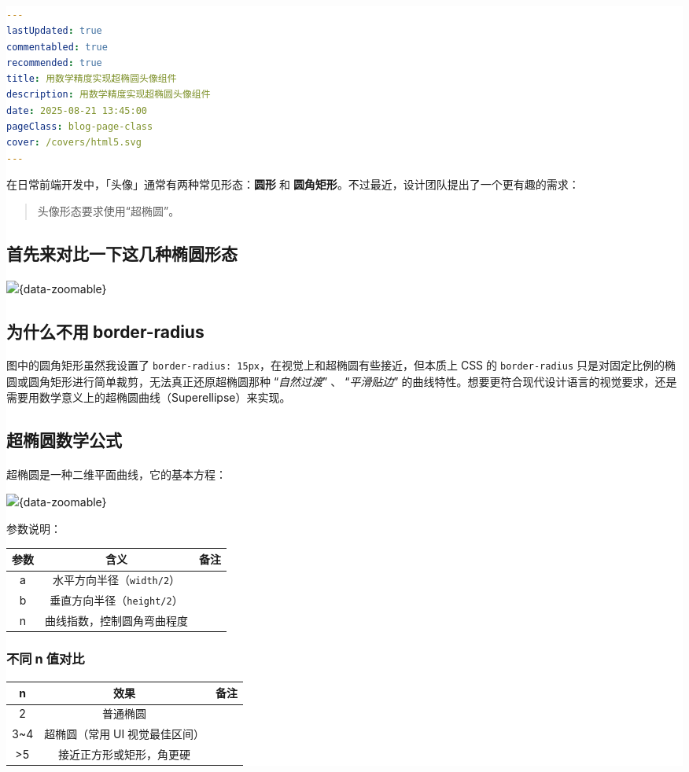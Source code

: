 ```yaml
---
lastUpdated: true
commentabled: true
recommended: true
title: 用数学精度实现超椭圆头像组件
description: 用数学精度实现超椭圆头像组件
date: 2025-08-21 13:45:00 
pageClass: blog-page-class
cover: /covers/html5.svg
---
```


在日常前端开发中，「头像」通常有两种常见形态：**圆形** 和 **圆角矩形**。不过最近，设计团队提出了一个更有趣的需求：

> 头像形态要求使用“超椭圆”。

## 首先来对比一下这几种椭圆形态 ##

![](/images/SuperellipseAvatar1.jpg){data-zoomable}

## 为什么不用 border-radius ##

图中的圆角矩形虽然我设置了 `border-radius: 15px`，在视觉上和超椭圆有些接近，但本质上 CSS 的 `border-radius` 只是对固定比例的椭圆或圆角矩形进行简单裁剪，无法真正还原超椭圆那种 “*自然过渡*” 、 “*平滑贴边*” 的曲线特性。想要更符合现代设计语言的视觉要求，还是需要用数学意义上的超椭圆曲线（Superellipse）来实现。

## 超椭圆数学公式 ##

超椭圆是一种二维平面曲线，它的基本方程：

![](/images/SuperellipseAvatar3.jpg){data-zoomable}

参数说明：

| 参数  |  含义  |  备注  |
| :-------: | :---------: | :--------: |
| a | 水平方向半径（`width/2`） |  |
| b | 垂直方向半径（`height/2`） |  |
| n | 曲线指数，控制圆角弯曲程度 |  |

### 不同 n 值对比 ###

| n  |  效果  |  备注  |
| :-------: | :---------: | :--------: |
| 2 | 普通椭圆 |  |
| 3~4 | 超椭圆（常用 UI 视觉最佳区间） |  |
| >5 | 接近正方形或矩形，角更硬 |  |
